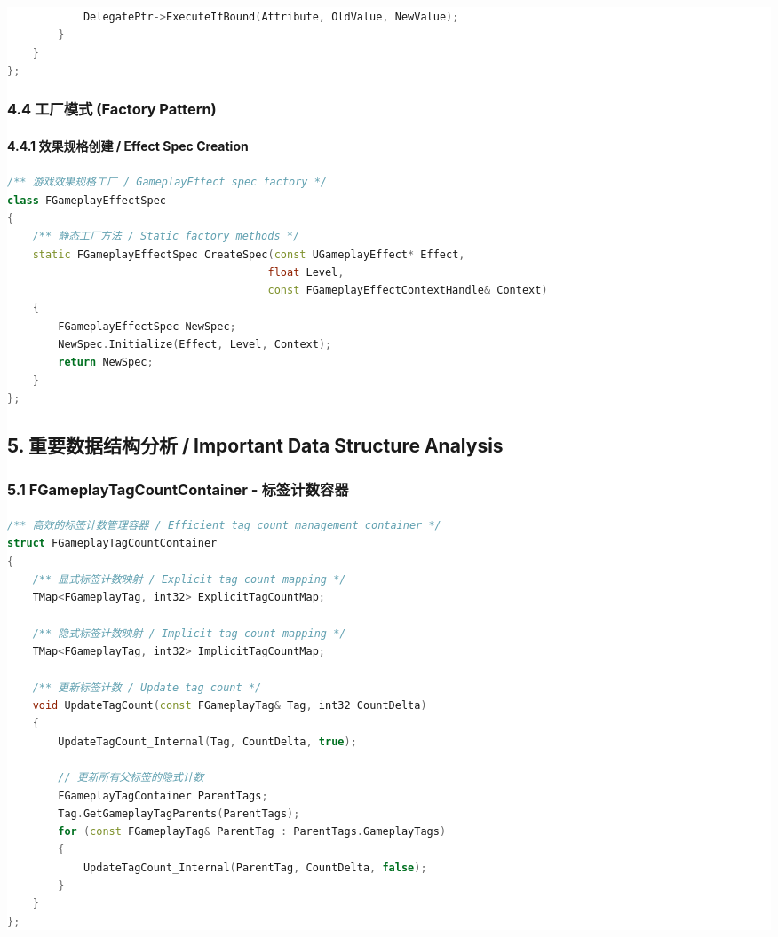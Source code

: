 ```cpp
            DelegatePtr->ExecuteIfBound(Attribute, OldValue, NewValue);
        }
    }
};
```

### 4.4 工厂模式 (Factory Pattern)

#### 4.4.1 效果规格创建 / Effect Spec Creation
```cpp
/** 游戏效果规格工厂 / GameplayEffect spec factory */
class FGameplayEffectSpec
{
    /** 静态工厂方法 / Static factory methods */
    static FGameplayEffectSpec CreateSpec(const UGameplayEffect* Effect, 
                                         float Level,
                                         const FGameplayEffectContextHandle& Context)
    {
        FGameplayEffectSpec NewSpec;
        NewSpec.Initialize(Effect, Level, Context);
        return NewSpec;
    }
};
```

## 5. 重要数据结构分析 / Important Data Structure Analysis

### 5.1 FGameplayTagCountContainer - 标签计数容器

```cpp
/** 高效的标签计数管理容器 / Efficient tag count management container */
struct FGameplayTagCountContainer
{
    /** 显式标签计数映射 / Explicit tag count mapping */
    TMap<FGameplayTag, int32> ExplicitTagCountMap;
    
    /** 隐式标签计数映射 / Implicit tag count mapping */  
    TMap<FGameplayTag, int32> ImplicitTagCountMap;
    
    /** 更新标签计数 / Update tag count */
    void UpdateTagCount(const FGameplayTag& Tag, int32 CountDelta)
    {
        UpdateTagCount_Internal(Tag, CountDelta, true);
        
        // 更新所有父标签的隐式计数
        FGameplayTagContainer ParentTags;
        Tag.GetGameplayTagParents(ParentTags);
        for (const FGameplayTag& ParentTag : ParentTags.GameplayTags)
        {
            UpdateTagCount_Internal(ParentTag, CountDelta, false);
        }
    }
};
```
